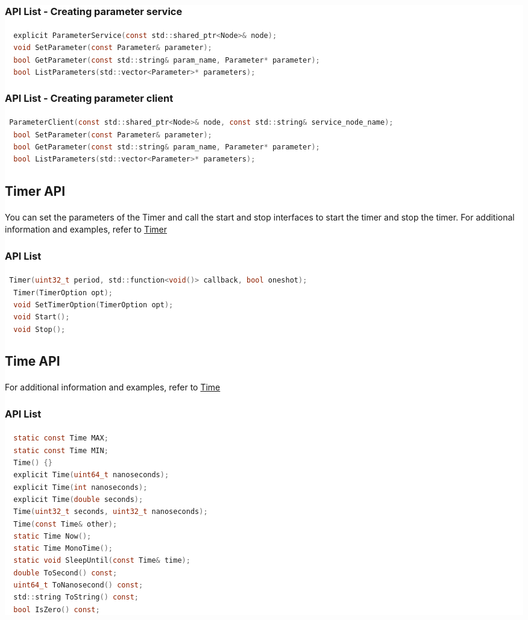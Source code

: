 
### API List - Creating parameter service

```C
  explicit ParameterService(const std::shared_ptr<Node>& node);
  void SetParameter(const Parameter& parameter);
  bool GetParameter(const std::string& param_name, Parameter* parameter);
  bool ListParameters(std::vector<Parameter>* parameters);

```

### API List - Creating parameter client

```C
 ParameterClient(const std::shared_ptr<Node>& node, const std::string& service_node_name);
  bool SetParameter(const Parameter& parameter);
  bool GetParameter(const std::string& param_name, Parameter* parameter);
  bool ListParameters(std::vector<Parameter>* parameters);
```


## Timer API
You can set the parameters of the Timer and call the start and stop interfaces to start the timer and stop the timer.
For additional information and examples, refer to [Timer](#timer)

### API List

```C
 Timer(uint32_t period, std::function<void()> callback, bool oneshot);
  Timer(TimerOption opt);
  void SetTimerOption(TimerOption opt);
  void Start();
  void Stop();
  ```

## Time API
For additional information and examples, refer to [Time](#use-of-time)

### API List

```C
  static const Time MAX;
  static const Time MIN;
  Time() {}
  explicit Time(uint64_t nanoseconds);
  explicit Time(int nanoseconds);
  explicit Time(double seconds);
  Time(uint32_t seconds, uint32_t nanoseconds);
  Time(const Time& other);
  static Time Now();
  static Time MonoTime();
  static void SleepUntil(const Time& time);
  double ToSecond() const;
  uint64_t ToNanosecond() const;
  std::string ToString() const;
  bool IsZero() const;
```
